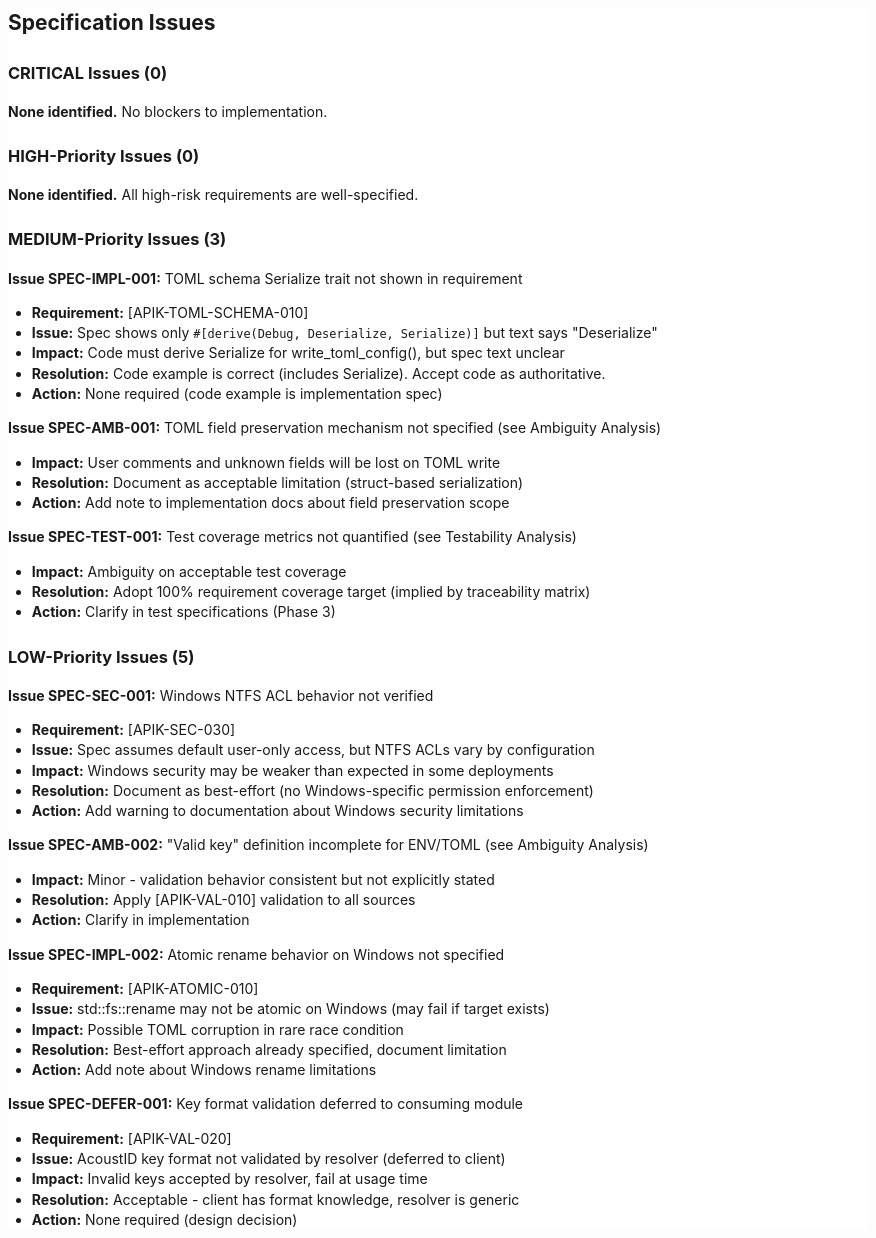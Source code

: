 
## Specification Issues

### CRITICAL Issues (0)

**None identified.** No blockers to implementation.

### HIGH-Priority Issues (0)

**None identified.** All high-risk requirements are well-specified.

### MEDIUM-Priority Issues (3)

**Issue SPEC-IMPL-001:** TOML schema Serialize trait not shown in requirement
- **Requirement:** [APIK-TOML-SCHEMA-010]
- **Issue:** Spec shows only `#[derive(Debug, Deserialize, Serialize)]` but text says "Deserialize"
- **Impact:** Code must derive Serialize for write_toml_config(), but spec text unclear
- **Resolution:** Code example is correct (includes Serialize). Accept code as authoritative.
- **Action:** None required (code example is implementation spec)

**Issue SPEC-AMB-001:** TOML field preservation mechanism not specified (see Ambiguity Analysis)
- **Impact:** User comments and unknown fields will be lost on TOML write
- **Resolution:** Document as acceptable limitation (struct-based serialization)
- **Action:** Add note to implementation docs about field preservation scope

**Issue SPEC-TEST-001:** Test coverage metrics not quantified (see Testability Analysis)
- **Impact:** Ambiguity on acceptable test coverage
- **Resolution:** Adopt 100% requirement coverage target (implied by traceability matrix)
- **Action:** Clarify in test specifications (Phase 3)

### LOW-Priority Issues (5)

**Issue SPEC-SEC-001:** Windows NTFS ACL behavior not verified
- **Requirement:** [APIK-SEC-030]
- **Issue:** Spec assumes default user-only access, but NTFS ACLs vary by configuration
- **Impact:** Windows security may be weaker than expected in some deployments
- **Resolution:** Document as best-effort (no Windows-specific permission enforcement)
- **Action:** Add warning to documentation about Windows security limitations

**Issue SPEC-AMB-002:** "Valid key" definition incomplete for ENV/TOML (see Ambiguity Analysis)
- **Impact:** Minor - validation behavior consistent but not explicitly stated
- **Resolution:** Apply [APIK-VAL-010] validation to all sources
- **Action:** Clarify in implementation

**Issue SPEC-IMPL-002:** Atomic rename behavior on Windows not specified
- **Requirement:** [APIK-ATOMIC-010]
- **Issue:** std::fs::rename may not be atomic on Windows (may fail if target exists)
- **Impact:** Possible TOML corruption in rare race condition
- **Resolution:** Best-effort approach already specified, document limitation
- **Action:** Add note about Windows rename limitations

**Issue SPEC-DEFER-001:** Key format validation deferred to consuming module
- **Requirement:** [APIK-VAL-020]
- **Issue:** AcoustID key format not validated by resolver (deferred to client)
- **Impact:** Invalid keys accepted by resolver, fail at usage time
- **Resolution:** Acceptable - client has format knowledge, resolver is generic
- **Action:** None required (design decision)
